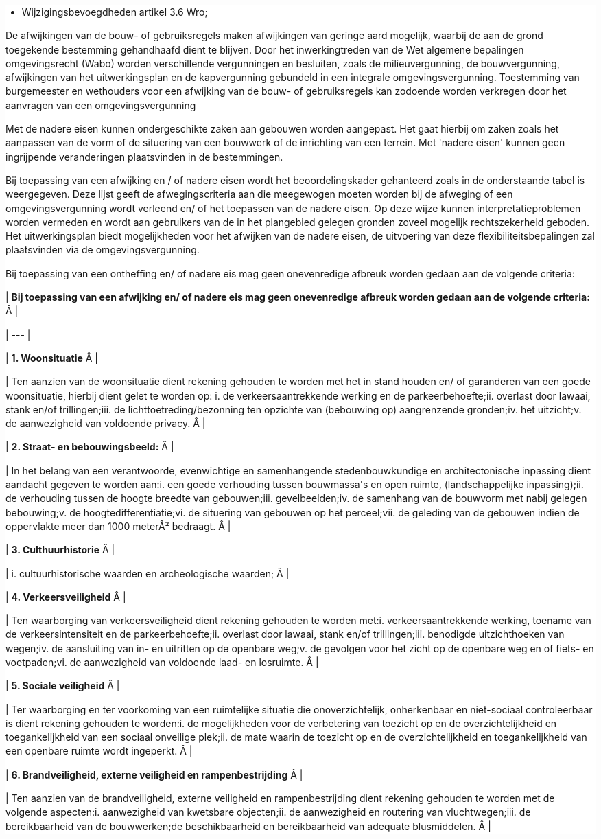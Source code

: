 * Wijzigingsbevoegdheden artikel 3\.6 Wro;

De afwijkingen van de bouw\- of gebruiksregels maken afwijkingen van geringe aard mogelijk, waarbij de aan de grond toegekende bestemming gehandhaafd dient te blijven. Door het inwerkingtreden van de Wet algemene bepalingen omgevingsrecht (Wabo) worden verschillende vergunningen en besluiten, zoals de milieuvergunning, de bouwvergunning, afwijkingen van het uitwerkingsplan en de kapvergunning gebundeld in een integrale omgevingsvergunning. Toestemming van burgemeester en wethouders voor een afwijking van de bouw\- of gebruiksregels kan zodoende worden verkregen door het aanvragen van een omgevingsvergunning

Met de nadere eisen kunnen ondergeschikte zaken aan gebouwen worden aangepast. Het gaat hierbij om zaken zoals het aanpassen van de vorm of de situering van een bouwwerk of de inrichting van een terrein. Met 'nadere eisen' kunnen geen ingrijpende veranderingen plaatsvinden in de bestemmingen.

Bij toepassing van een afwijking en / of nadere eisen wordt het beoordelingskader gehanteerd zoals in de onderstaande tabel is weergegeven. Deze lijst geeft de afwegingscriteria aan die meegewogen moeten worden bij de afweging of een omgevingsvergunning wordt verleend en/ of het toepassen van de nadere eisen. Op deze wijze kunnen interpretatieproblemen worden vermeden en wordt aan gebruikers van de in het plangebied gelegen gronden zoveel mogelijk rechtszekerheid geboden. Het uitwerkingsplan biedt mogelijkheden voor het afwijken van de nadere eisen, de uitvoering van deze flexibiliteitsbepalingen zal plaatsvinden via de omgevingsvergunning.

Bij toepassing van een ontheffing en/ of nadere eis mag geen onevenredige afbreuk worden gedaan aan de volgende criteria:

| **Bij toepassing van een afwijking en/ of nadere eis mag geen onevenredige afbreuk worden gedaan aan de volgende criteria:**   Â |

| --- |

| **1\. Woonsituatie**   Â |

| Ten aanzien van de woonsituatie dient rekening gehouden te worden met het in stand houden en/ of garanderen van een goede woonsituatie, hierbij dient gelet te worden op: i. de verkeersaantrekkende werking en de parkeerbehoefte;ii. overlast door lawaai, stank en/of trillingen;iii. de lichttoetreding/bezonning ten opzichte van (bebouwing op) aangrenzende gronden;iv. het uitzicht;v. de aanwezigheid van voldoende privacy.   Â |

| **2\. Straat\- en bebouwingsbeeld:**   Â |

| In het belang van een verantwoorde, evenwichtige en samenhangende stedenbouwkundige en architectonische inpassing dient aandacht gegeven te worden aan:i. een goede verhouding tussen bouwmassa's en open ruimte, (landschappelijke inpassing);ii. de verhouding tussen de hoogte breedte van gebouwen;iii. gevelbeelden;iv. de samenhang van de bouwvorm met nabij gelegen bebouwing;v. de hoogtedifferentiatie;vi. de situering van gebouwen op het perceel;vii. de geleding van de gebouwen indien de oppervlakte meer dan 1000 meterÂ² bedraagt.   Â |

| **3\. Culthuurhistorie**   Â |

| i. cultuurhistorische waarden en archeologische waarden;   Â |

| **4\. Verkeersveiligheid**   Â |

| Ten waarborging van verkeersveiligheid dient rekening gehouden te worden met:i. verkeersaantrekkende werking, toename van de verkeersintensiteit en de parkeerbehoefte;ii. overlast door lawaai, stank en/of trillingen;iii. benodigde uitzichthoeken van wegen;iv. de aansluiting van in\- en uitritten op de openbare weg;v. de gevolgen voor het zicht op de openbare weg en of fiets\- en voetpaden;vi. de aanwezigheid van voldoende laad\- en losruimte.   Â |

| **5\. Sociale veiligheid**   Â |

| Ter waarborging en ter voorkoming van een ruimtelijke situatie die onoverzichtelijk, onherkenbaar en niet\-sociaal controleerbaar is dient rekening gehouden te worden:i. de mogelijkheden voor de verbetering van toezicht op en de overzichtelijkheid en toegankelijkheid van een sociaal onveilige plek;ii. de mate waarin de toezicht op en de overzichtelijkheid en toegankelijkheid van een openbare ruimte wordt ingeperkt.   Â |

| **6\. Brandveiligheid, externe veiligheid en rampenbestrijding**   Â |

| Ten aanzien van de brandveiligheid, externe veiligheid en rampenbestrijding dient rekening gehouden te worden met de volgende aspecten:i. aanwezigheid van kwetsbare objecten;ii. de aanwezigheid en routering van vluchtwegen;iii. de bereikbaarheid van de bouwwerken;de beschikbaarheid en bereikbaarheid van adequate blusmiddelen.   Â |
